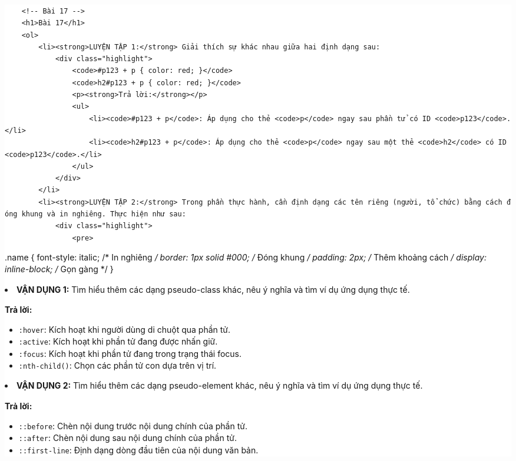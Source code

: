         <!-- Bài 17 -->
        <h1>Bài 17</h1>
        <ol>
            <li><strong>LUYỆN TẬP 1:</strong> Giải thích sự khác nhau giữa hai định dạng sau:
                <div class="highlight">
                    <code>#p123 + p { color: red; }</code>  
                    <code>h2#p123 + p { color: red; }</code>  
                    <p><strong>Trả lời:</strong></p>
                    <ul>
                        <li><code>#p123 + p</code>: Áp dụng cho thẻ <code>p</code> ngay sau phần tử có ID <code>p123</code>.</li>
                        <li><code>h2#p123 + p</code>: Áp dụng cho thẻ <code>p</code> ngay sau một thẻ <code>h2</code> có ID <code>p123</code>.</li>
                    </ul>
                </div>
            </li>
            <li><strong>LUYỆN TẬP 2:</strong> Trong phần thực hành, cần định dạng các tên riêng (người, tổ chức) bằng cách đóng khung và in nghiêng. Thực hiện như sau:
                <div class="highlight">
                    <pre>
.name {
    font-style: italic; /* In nghiêng */
    border: 1px solid #000; /* Đóng khung */
    padding: 2px; /* Thêm khoảng cách */
    display: inline-block; /* Gọn gàng */
}
                    </pre>
                </div>
            </li>
            <li><strong>VẬN DỤNG 1:</strong> Tìm hiểu thêm các dạng pseudo-class khác, nêu ý nghĩa và tìm ví dụ ứng dụng thực tế.
                <div class="highlight">
                    <p><strong>Trả lời:</strong></p>
                    <ul>
                        <li><code>:hover</code>: Kích hoạt khi người dùng di chuột qua phần tử.</li>
                        <li><code>:active</code>: Kích hoạt khi phần tử đang được nhấn giữ.</li>
                        <li><code>:focus</code>: Kích hoạt khi phần tử đang trong trạng thái focus.</li>
                        <li><code>:nth-child()</code>: Chọn các phần tử con dựa trên vị trí.</li>
                    </ul>
                </div>
            </li>
            <li><strong>VẬN DỤNG 2:</strong> Tìm hiểu thêm các dạng pseudo-element khác, nêu ý nghĩa và tìm ví dụ ứng dụng thực tế.
                <div class="highlight">
                    <p><strong>Trả lời:</strong></p>
                    <ul>
                        <li><code>::before</code>: Chèn nội dung trước nội dung chính của phần tử.</li>
                        <li><code>::after</code>: Chèn nội dung sau nội dung chính của phần tử.</li>
                        <li><code>::first-line</code>: Định dạng dòng đầu tiên của nội dung văn bản.</li>
                    </ul>
                </div>
            </li>
        </ol>
